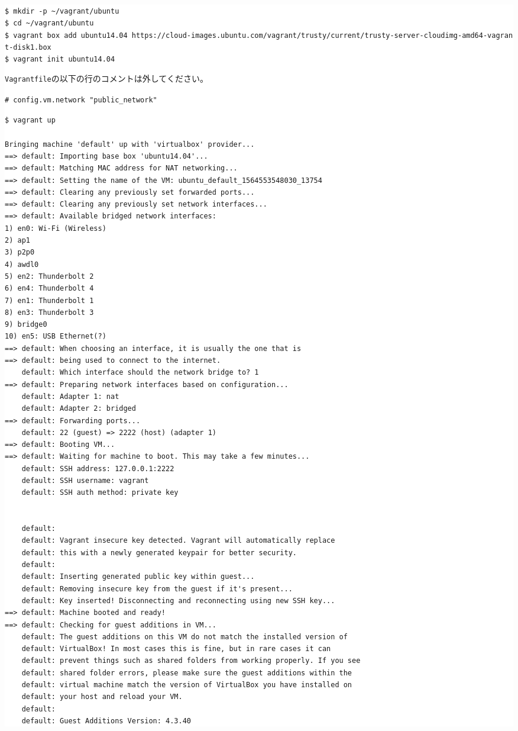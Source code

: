 ```shell
$ mkdir -p ~/vagrant/ubuntu
$ cd ~/vagrant/ubuntu
$ vagrant box add ubuntu14.04 https://cloud-images.ubuntu.com/vagrant/trusty/current/trusty-server-cloudimg-amd64-vagrant-disk1.box
$ vagrant init ubuntu14.04
```

`Vagrantfile`の以下の行のコメントは外してください。

```
# config.vm.network "public_network"
```

```console
$ vagrant up

Bringing machine 'default' up with 'virtualbox' provider...
==> default: Importing base box 'ubuntu14.04'...
==> default: Matching MAC address for NAT networking...
==> default: Setting the name of the VM: ubuntu_default_1564553548030_13754
==> default: Clearing any previously set forwarded ports...
==> default: Clearing any previously set network interfaces...
==> default: Available bridged network interfaces:
1) en0: Wi-Fi (Wireless)
2) ap1
3) p2p0
4) awdl0
5) en2: Thunderbolt 2
6) en4: Thunderbolt 4
7) en1: Thunderbolt 1
8) en3: Thunderbolt 3
9) bridge0
10) en5: USB Ethernet(?)
==> default: When choosing an interface, it is usually the one that is
==> default: being used to connect to the internet.
    default: Which interface should the network bridge to? 1
==> default: Preparing network interfaces based on configuration...
    default: Adapter 1: nat
    default: Adapter 2: bridged
==> default: Forwarding ports...
    default: 22 (guest) => 2222 (host) (adapter 1)
==> default: Booting VM...
==> default: Waiting for machine to boot. This may take a few minutes...
    default: SSH address: 127.0.0.1:2222
    default: SSH username: vagrant
    default: SSH auth method: private key


    default:
    default: Vagrant insecure key detected. Vagrant will automatically replace
    default: this with a newly generated keypair for better security.
    default:
    default: Inserting generated public key within guest...
    default: Removing insecure key from the guest if it's present...
    default: Key inserted! Disconnecting and reconnecting using new SSH key...
==> default: Machine booted and ready!
==> default: Checking for guest additions in VM...
    default: The guest additions on this VM do not match the installed version of
    default: VirtualBox! In most cases this is fine, but in rare cases it can
    default: prevent things such as shared folders from working properly. If you see
    default: shared folder errors, please make sure the guest additions within the
    default: virtual machine match the version of VirtualBox you have installed on
    default: your host and reload your VM.
    default:
    default: Guest Additions Version: 4.3.40
```